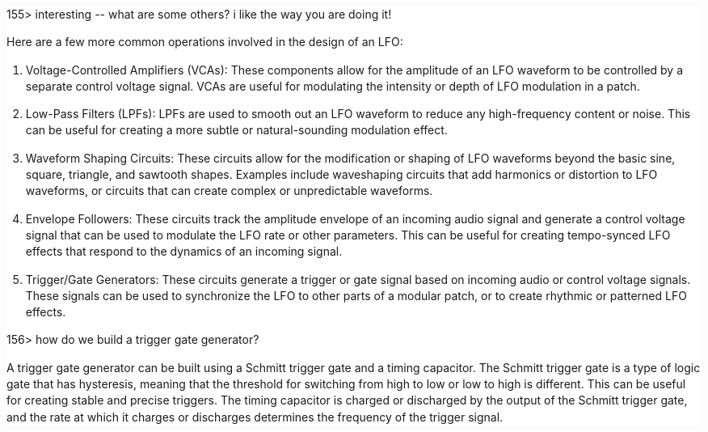 155> interesting -- what are some others? i like
the way you are doing it!

Here are a few more common operations involved in
the design of an LFO:

1. Voltage-Controlled Amplifiers (VCAs): These
   components allow for the amplitude of an LFO
   waveform to be controlled by a separate control
   voltage signal. VCAs are useful for modulating
   the intensity or depth of LFO modulation in
   a patch.

2. Low-Pass Filters (LPFs): LPFs are used to
   smooth out an LFO waveform to reduce any
   high-frequency content or noise. This can be
   useful for creating a more subtle or
   natural-sounding modulation effect.

3. Waveform Shaping Circuits: These circuits allow
   for the modification or shaping of LFO
   waveforms beyond the basic sine, square,
   triangle, and sawtooth shapes. Examples include
   waveshaping circuits that add harmonics or
   distortion to LFO waveforms, or circuits that
   can create complex or unpredictable waveforms.

4. Envelope Followers: These circuits track the
   amplitude envelope of an incoming audio signal
   and generate a control voltage signal that can
   be used to modulate the LFO rate or other
   parameters. This can be useful for creating
   tempo-synced LFO effects that respond to the
   dynamics of an incoming signal.

5. Trigger/Gate Generators: These circuits
   generate a trigger or gate signal based on
   incoming audio or control voltage
   signals. These signals can be used to
   synchronize the LFO to other parts of a modular
   patch, or to create rhythmic or patterned LFO
   effects.

156> how do we build a trigger gate generator?

A trigger gate generator can be built using
a Schmitt trigger gate and a timing capacitor. The
Schmitt trigger gate is a type of logic gate that
has hysteresis, meaning that the threshold for
switching from high to low or low to high is
different. This can be useful for creating stable
and precise triggers. The timing capacitor is
charged or discharged by the output of the Schmitt
trigger gate, and the rate at which it charges or
discharges determines the frequency of the trigger
signal.
